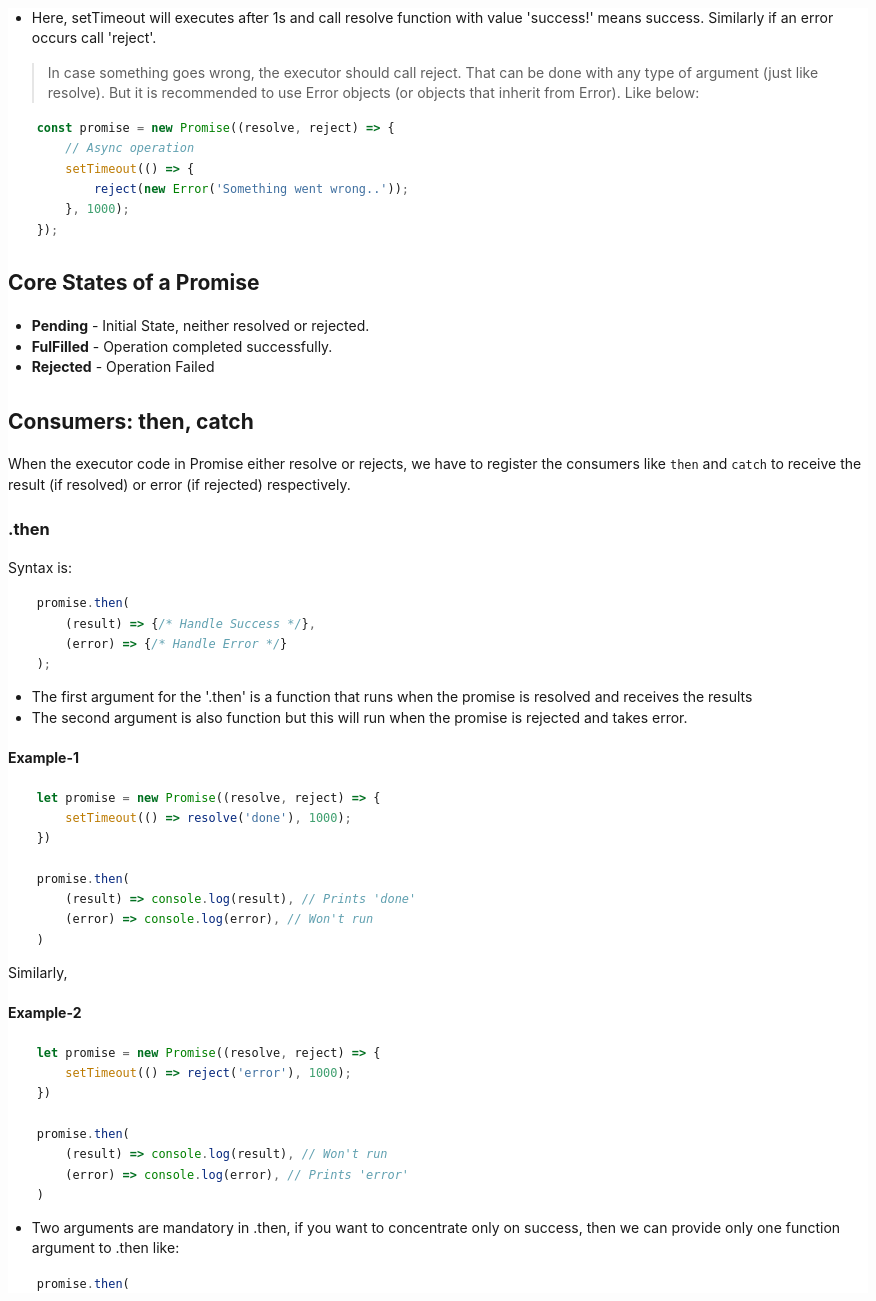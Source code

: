 ```javascript
```
- Here, setTimeout will executes after 1s and call resolve function with value 'success!' means success. Similarly if an error occurs call 'reject'.
> In case something goes wrong, the executor should call reject. That can be done with any type of argument (just like resolve). But it is recommended to use Error objects (or objects that inherit from Error). Like below:
```javascript
    const promise = new Promise((resolve, reject) => {
        // Async operation
        setTimeout(() => {
            reject(new Error('Something went wrong..'));
        }, 1000);
    });
```

## Core States of a Promise
- **Pending** - Initial State, neither resolved or rejected.
- **FulFilled** - Operation completed successfully.
- **Rejected** - Operation Failed

## Consumers: then, catch
When the executor code in Promise either resolve or rejects, we have to register the consumers like `then` and `catch` to receive the result (if resolved) or error (if rejected) respectively.
### .then
Syntax is:
```javascript
    promise.then(
        (result) => {/* Handle Success */},
        (error) => {/* Handle Error */}
    );
```
- The first argument for the '.then' is a function that runs when the promise is resolved and receives the results
- The second argument is also function but this will run when the promise is rejected and takes error.
#### Example-1
```javascript
    let promise = new Promise((resolve, reject) => {
        setTimeout(() => resolve('done'), 1000);
    })

    promise.then(
        (result) => console.log(result), // Prints 'done'
        (error) => console.log(error), // Won't run
    )
```
Similarly,
#### Example-2
```javascript
    let promise = new Promise((resolve, reject) => {
        setTimeout(() => reject('error'), 1000);
    })

    promise.then(
        (result) => console.log(result), // Won't run
        (error) => console.log(error), // Prints 'error'
    )
```
- Two arguments are mandatory in .then, if you want to concentrate only on success, then we can provide only one function argument to .then like:
```javascript
    promise.then(
```